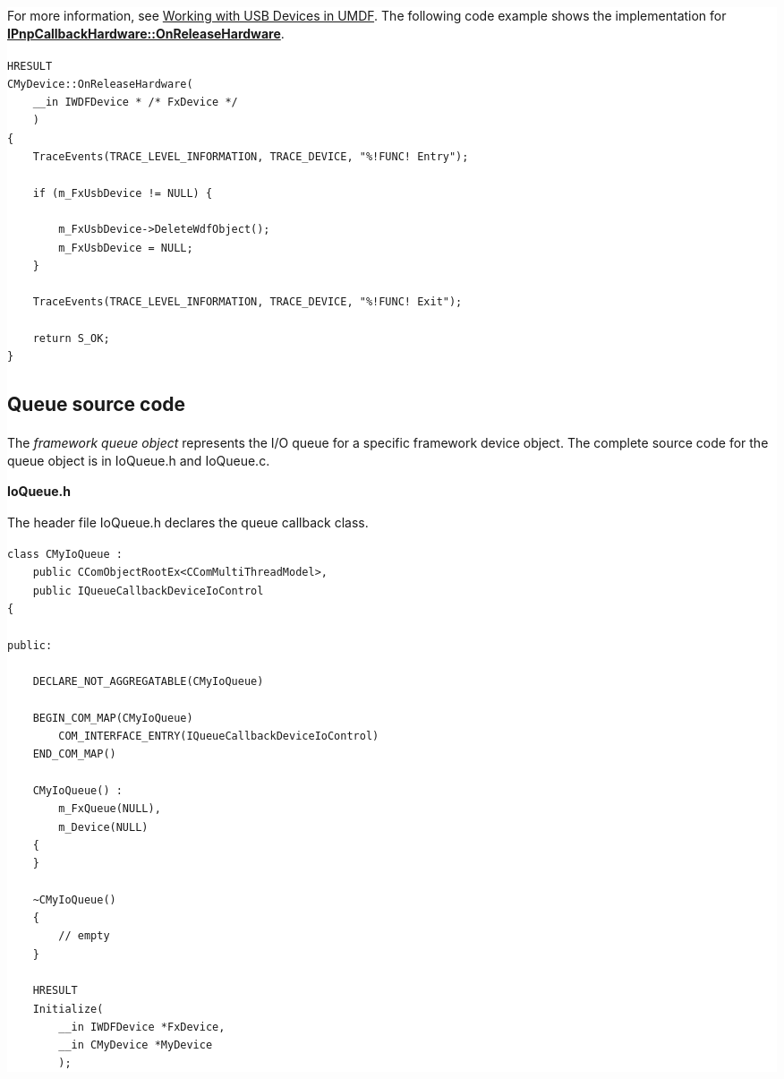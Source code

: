 For more information, see [Working with USB Devices in UMDF](https://msdn.microsoft.com/library/windows/hardware/ff561472).
The following code example shows the implementation for [**IPnpCallbackHardware::OnReleaseHardware**](https://msdn.microsoft.com/library/windows/hardware/ff556768).

```ManagedCPlusPlus
HRESULT
CMyDevice::OnReleaseHardware(
    __in IWDFDevice * /* FxDevice */
    )
{
    TraceEvents(TRACE_LEVEL_INFORMATION, TRACE_DEVICE, "%!FUNC! Entry");

    if (m_FxUsbDevice != NULL) {

        m_FxUsbDevice->DeleteWdfObject();
        m_FxUsbDevice = NULL;
    }

    TraceEvents(TRACE_LEVEL_INFORMATION, TRACE_DEVICE, "%!FUNC! Exit");

    return S_OK;
}
```

## Queue source code


The *framework queue object* represents the I/O queue for a specific framework device object. The complete source code for the queue object is in IoQueue.h and IoQueue.c.

**IoQueue.h**

The header file IoQueue.h declares the queue callback class.

```ManagedCPlusPlus
class CMyIoQueue :
    public CComObjectRootEx<CComMultiThreadModel>,
    public IQueueCallbackDeviceIoControl
{

public:

    DECLARE_NOT_AGGREGATABLE(CMyIoQueue)

    BEGIN_COM_MAP(CMyIoQueue)
        COM_INTERFACE_ENTRY(IQueueCallbackDeviceIoControl)
    END_COM_MAP()

    CMyIoQueue() : 
        m_FxQueue(NULL),
        m_Device(NULL)
    {
    }

    ~CMyIoQueue()
    {
        // empty
    }

    HRESULT
    Initialize(
        __in IWDFDevice *FxDevice,
        __in CMyDevice *MyDevice
        );

```